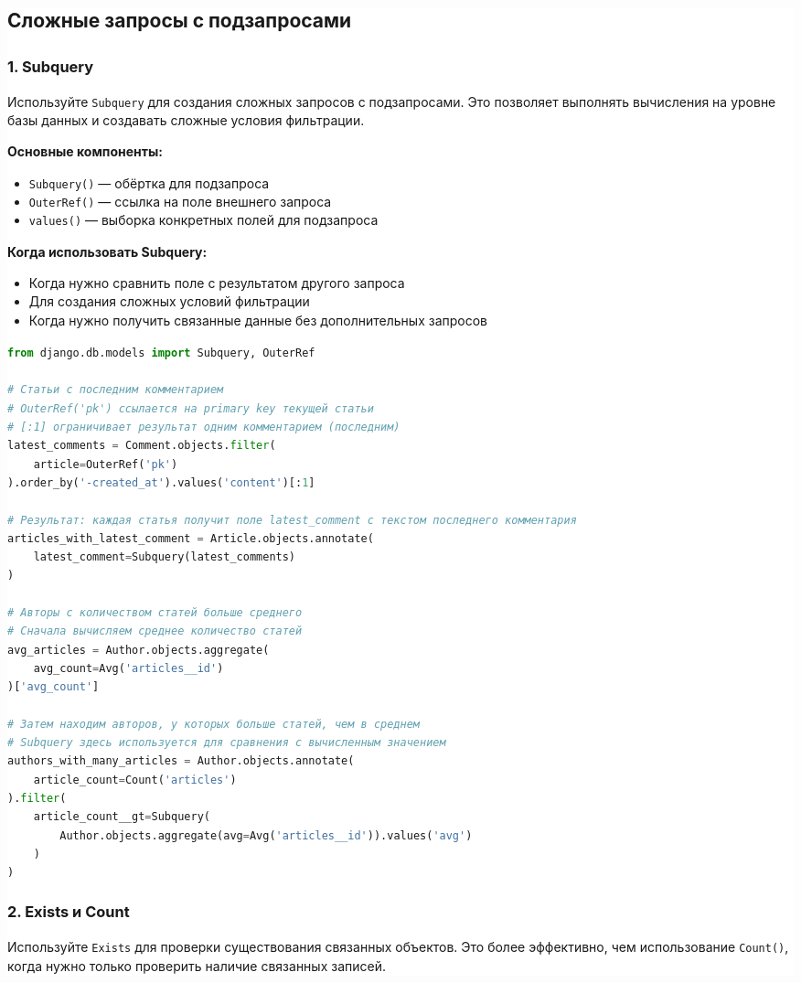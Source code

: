 ## Сложные запросы с подзапросами

### 1. Subquery

Используйте `Subquery` для создания сложных запросов с подзапросами. Это позволяет выполнять вычисления на уровне базы данных и создавать сложные условия фильтрации.

**Основные компоненты:**
- `Subquery()` — обёртка для подзапроса
- `OuterRef()` — ссылка на поле внешнего запроса
- `values()` — выборка конкретных полей для подзапроса

**Когда использовать Subquery:**
- Когда нужно сравнить поле с результатом другого запроса
- Для создания сложных условий фильтрации
- Когда нужно получить связанные данные без дополнительных запросов

```python
from django.db.models import Subquery, OuterRef

# Статьи с последним комментарием
# OuterRef('pk') ссылается на primary key текущей статьи
# [:1] ограничивает результат одним комментарием (последним)
latest_comments = Comment.objects.filter(
    article=OuterRef('pk')
).order_by('-created_at').values('content')[:1]

# Результат: каждая статья получит поле latest_comment с текстом последнего комментария
articles_with_latest_comment = Article.objects.annotate(
    latest_comment=Subquery(latest_comments)
)

# Авторы с количеством статей больше среднего
# Сначала вычисляем среднее количество статей
avg_articles = Author.objects.aggregate(
    avg_count=Avg('articles__id')
)['avg_count']

# Затем находим авторов, у которых больше статей, чем в среднем
# Subquery здесь используется для сравнения с вычисленным значением
authors_with_many_articles = Author.objects.annotate(
    article_count=Count('articles')
).filter(
    article_count__gt=Subquery(
        Author.objects.aggregate(avg=Avg('articles__id')).values('avg')
    )
)
```

### 2. Exists и Count

Используйте `Exists` для проверки существования связанных объектов. Это более эффективно, чем использование `Count()`, когда нужно только проверить наличие связанных записей.
